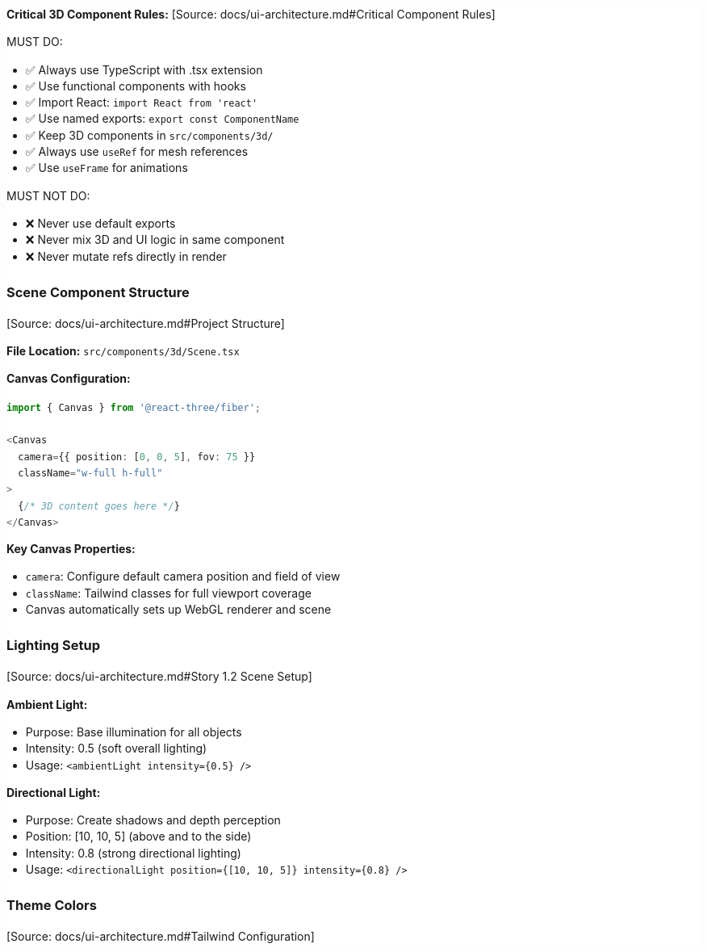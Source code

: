 **Critical 3D Component Rules:**
[Source: docs/ui-architecture.md#Critical Component Rules]

MUST DO:
- ✅ Always use TypeScript with .tsx extension
- ✅ Use functional components with hooks
- ✅ Import React: `import React from 'react'`
- ✅ Use named exports: `export const ComponentName`
- ✅ Keep 3D components in `src/components/3d/`
- ✅ Always use `useRef` for mesh references
- ✅ Use `useFrame` for animations

MUST NOT DO:
- ❌ Never use default exports
- ❌ Never mix 3D and UI logic in same component
- ❌ Never mutate refs directly in render

### Scene Component Structure
[Source: docs/ui-architecture.md#Project Structure]

**File Location:** `src/components/3d/Scene.tsx`

**Canvas Configuration:**
```typescript
import { Canvas } from '@react-three/fiber';

<Canvas
  camera={{ position: [0, 0, 5], fov: 75 }}
  className="w-full h-full"
>
  {/* 3D content goes here */}
</Canvas>
```

**Key Canvas Properties:**
- `camera`: Configure default camera position and field of view
- `className`: Tailwind classes for full viewport coverage
- Canvas automatically sets up WebGL renderer and scene

### Lighting Setup
[Source: docs/ui-architecture.md#Story 1.2 Scene Setup]

**Ambient Light:**
- Purpose: Base illumination for all objects
- Intensity: 0.5 (soft overall lighting)
- Usage: `<ambientLight intensity={0.5} />`

**Directional Light:**
- Purpose: Create shadows and depth perception
- Position: [10, 10, 5] (above and to the side)
- Intensity: 0.8 (strong directional lighting)
- Usage: `<directionalLight position={[10, 10, 5]} intensity={0.8} />`

### Theme Colors
[Source: docs/ui-architecture.md#Tailwind Configuration]
